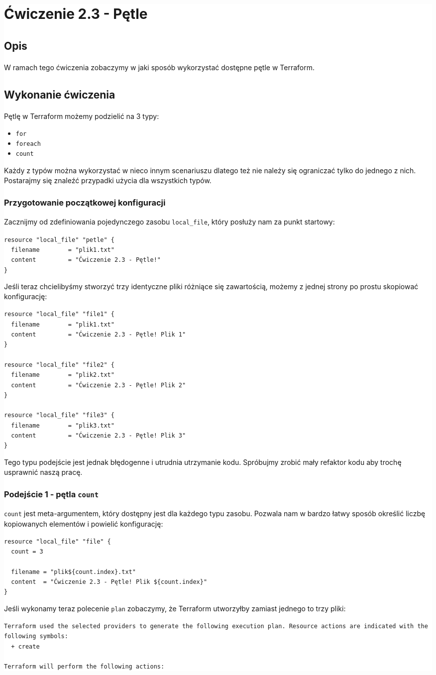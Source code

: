 # Ćwiczenie 2.3 - Pętle
## Opis
W ramach tego ćwiczenia zobaczymy w jaki sposób wykorzystać dostępne pętle w Terraform.

## Wykonanie ćwiczenia
Pętlę w Terraform możemy podzielić na 3 typy:
* `for`
* `foreach`
* `count`

Każdy z typów można wykorzystać w nieco innym scenariuszu dlatego też nie należy się ograniczać tylko do jednego z nich. Postarajmy się znaleźć przypadki użycia dla wszystkich typów.

### Przygotowanie początkowej konfiguracji
Zacznijmy od zdefiniowania pojedynczego zasobu `local_file`, który posłuży nam za punkt startowy:
```
resource "local_file" "petle" {
  filename        = "plik1.txt"
  content         = "Ćwiczenie 2.3 - Pętle!"
}
```
Jeśli teraz chcielibyśmy stworzyć trzy identyczne pliki różniące się zawartością, możemy z jednej strony po prostu skopiować konfigurację:
```
resource "local_file" "file1" {
  filename        = "plik1.txt"
  content         = "Ćwiczenie 2.3 - Pętle! Plik 1"
}

resource "local_file" "file2" {
  filename        = "plik2.txt"
  content         = "Ćwiczenie 2.3 - Pętle! Plik 2"
}

resource "local_file" "file3" {
  filename        = "plik3.txt"
  content         = "Ćwiczenie 2.3 - Pętle! Plik 3"
}
```
Tego typu podejście jest jednak błędogenne i utrudnia utrzymanie kodu. Spróbujmy zrobić mały refaktor kodu aby trochę usprawnić naszą pracę.

### Podejście 1 - pętla `count`
`count` jest meta-argumentem, który dostępny jest dla każdego typu zasobu. Pozwala nam w bardzo łatwy sposób określić liczbę kopiowanych elementów i powielić konfigurację:
```
resource "local_file" "file" {
  count = 3

  filename = "plik${count.index}.txt"
  content  = "Ćwiczenie 2.3 - Pętle! Plik ${count.index}"
}
```
Jeśli wykonamy teraz polecenie `plan` zobaczymy, że Terraform utworzyłby zamiast jednego to trzy pliki:
```
Terraform used the selected providers to generate the following execution plan. Resource actions are indicated with the following symbols:
  + create

Terraform will perform the following actions:

```